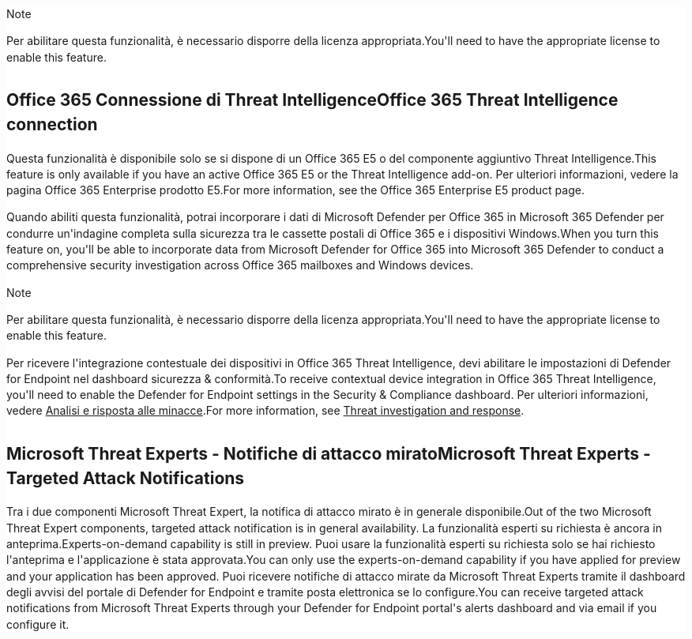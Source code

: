 > [!NOTE]
> <span data-ttu-id="364e4-191">Per abilitare questa funzionalità, è necessario disporre della licenza appropriata.</span><span class="sxs-lookup"><span data-stu-id="364e4-191">You'll need to have the appropriate license to enable this feature.</span></span>

## <a name="office-365-threat-intelligence-connection"></a><span data-ttu-id="364e4-192">Office 365 Connessione di Threat Intelligence</span><span class="sxs-lookup"><span data-stu-id="364e4-192">Office 365 Threat Intelligence connection</span></span>

<span data-ttu-id="364e4-193">Questa funzionalità è disponibile solo se si dispone di un Office 365 E5 o del componente aggiuntivo Threat Intelligence.</span><span class="sxs-lookup"><span data-stu-id="364e4-193">This feature is only available if you have an active Office 365 E5 or the Threat Intelligence add-on.</span></span> <span data-ttu-id="364e4-194">Per ulteriori informazioni, vedere la pagina Office 365 Enterprise prodotto E5.</span><span class="sxs-lookup"><span data-stu-id="364e4-194">For more information, see the Office 365 Enterprise E5 product page.</span></span>

<span data-ttu-id="364e4-195">Quando abiliti questa funzionalità, potrai incorporare i dati di Microsoft Defender per Office 365 in Microsoft 365 Defender per condurre un'indagine completa sulla sicurezza tra le cassette postali di Office 365 e i dispositivi Windows.</span><span class="sxs-lookup"><span data-stu-id="364e4-195">When you turn this feature on, you'll be able to incorporate data from Microsoft Defender for Office 365 into Microsoft 365 Defender to conduct a comprehensive security investigation across Office 365 mailboxes and Windows devices.</span></span>

> [!NOTE]
> <span data-ttu-id="364e4-196">Per abilitare questa funzionalità, è necessario disporre della licenza appropriata.</span><span class="sxs-lookup"><span data-stu-id="364e4-196">You'll need to have the appropriate license to enable this feature.</span></span>

<span data-ttu-id="364e4-197">Per ricevere l'integrazione contestuale dei dispositivi in Office 365 Threat Intelligence, devi abilitare le impostazioni di Defender for Endpoint nel dashboard sicurezza & conformità.</span><span class="sxs-lookup"><span data-stu-id="364e4-197">To receive contextual device integration in Office 365 Threat Intelligence, you'll need to enable the Defender for Endpoint settings in the Security & Compliance dashboard.</span></span> <span data-ttu-id="364e4-198">Per ulteriori informazioni, vedere [Analisi e risposta alle minacce](/microsoft-365/security/office-365-security/office-365-ti).</span><span class="sxs-lookup"><span data-stu-id="364e4-198">For more information, see [Threat investigation and response](/microsoft-365/security/office-365-security/office-365-ti).</span></span>

## <a name="microsoft-threat-experts---targeted-attack-notifications"></a><span data-ttu-id="364e4-199">Microsoft Threat Experts - Notifiche di attacco mirato</span><span class="sxs-lookup"><span data-stu-id="364e4-199">Microsoft Threat Experts - Targeted Attack Notifications</span></span>

<span data-ttu-id="364e4-200">Tra i due componenti Microsoft Threat Expert, la notifica di attacco mirato è in generale disponibile.</span><span class="sxs-lookup"><span data-stu-id="364e4-200">Out of the two Microsoft Threat Expert components, targeted attack notification is in general availability.</span></span> <span data-ttu-id="364e4-201">La funzionalità esperti su richiesta è ancora in anteprima.</span><span class="sxs-lookup"><span data-stu-id="364e4-201">Experts-on-demand capability is still in preview.</span></span> <span data-ttu-id="364e4-202">Puoi usare la funzionalità esperti su richiesta solo se hai richiesto l'anteprima e l'applicazione è stata approvata.</span><span class="sxs-lookup"><span data-stu-id="364e4-202">You can only use the experts-on-demand capability if you have applied for preview and your application has been approved.</span></span> <span data-ttu-id="364e4-203">Puoi ricevere notifiche di attacco mirate da Microsoft Threat Experts tramite il dashboard degli avvisi del portale di Defender for Endpoint e tramite posta elettronica se lo configure.</span><span class="sxs-lookup"><span data-stu-id="364e4-203">You can receive targeted attack notifications from Microsoft Threat Experts through your Defender for Endpoint portal's alerts dashboard and via email if you configure it.</span></span>
